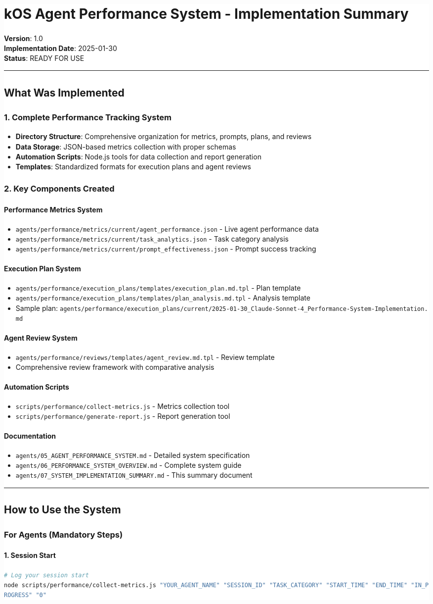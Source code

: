 # **kOS Agent Performance System - Implementation Summary**

**Version**: 1.0  
**Implementation Date**: 2025-01-30  
**Status**: READY FOR USE

---

## **What Was Implemented**

### **1. Complete Performance Tracking System**
- **Directory Structure**: Comprehensive organization for metrics, prompts, plans, and reviews
- **Data Storage**: JSON-based metrics collection with proper schemas
- **Automation Scripts**: Node.js tools for data collection and report generation
- **Templates**: Standardized formats for execution plans and agent reviews

### **2. Key Components Created**

#### **Performance Metrics System**
- `agents/performance/metrics/current/agent_performance.json` - Live agent performance data
- `agents/performance/metrics/current/task_analytics.json` - Task category analysis
- `agents/performance/metrics/current/prompt_effectiveness.json` - Prompt success tracking

#### **Execution Plan System**
- `agents/performance/execution_plans/templates/execution_plan.md.tpl` - Plan template
- `agents/performance/execution_plans/templates/plan_analysis.md.tpl` - Analysis template
- Sample plan: `agents/performance/execution_plans/current/2025-01-30_Claude-Sonnet-4_Performance-System-Implementation.md`

#### **Agent Review System**
- `agents/performance/reviews/templates/agent_review.md.tpl` - Review template
- Comprehensive review framework with comparative analysis

#### **Automation Scripts**
- `scripts/performance/collect-metrics.js` - Metrics collection tool
- `scripts/performance/generate-report.js` - Report generation tool

#### **Documentation**
- `agents/05_AGENT_PERFORMANCE_SYSTEM.md` - Detailed system specification
- `agents/06_PERFORMANCE_SYSTEM_OVERVIEW.md` - Complete system guide
- `agents/07_SYSTEM_IMPLEMENTATION_SUMMARY.md` - This summary document

---

## **How to Use the System**

### **For Agents (Mandatory Steps)**

#### **1. Session Start**
```bash
# Log your session start
node scripts/performance/collect-metrics.js "YOUR_AGENT_NAME" "SESSION_ID" "TASK_CATEGORY" "START_TIME" "END_TIME" "IN_PROGRESS" "0"
```

